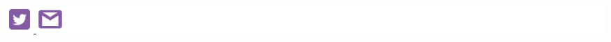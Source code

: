<a href="https://twitter.com/yenniferha">
  <img height="40" src="https://raw.githubusercontent.com/Yenniferh/Yenniferh/master/.github/twitter.svg" alt='Twitter de Yennifer Herrera'/>
</a>

<a href="mailto:yenniferh@uninorte.edu.co">
  <img height="40" src="https://raw.githubusercontent.com/Yenniferh/Yenniferh/master/.github/mail.svg" alt='Correo de Yennifer Herrera'/>
</a>
